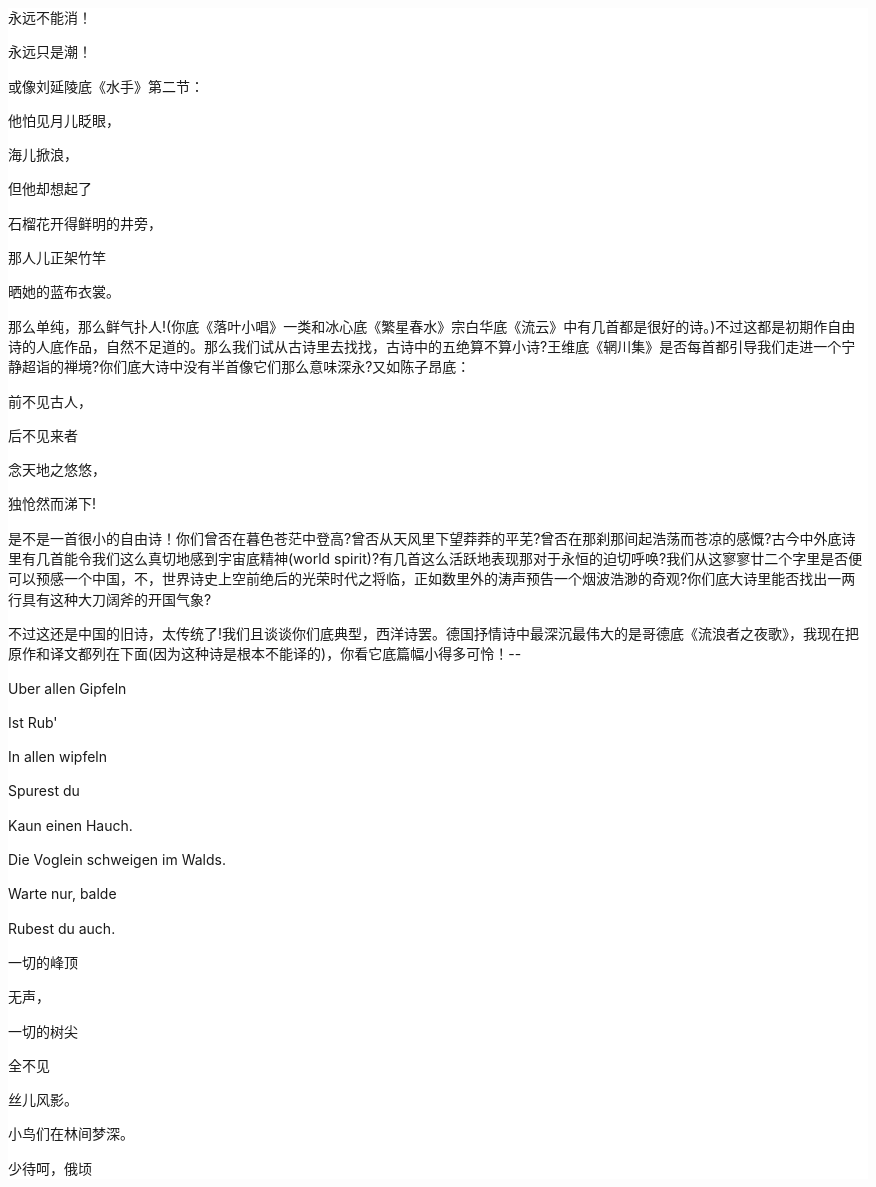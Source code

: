    永远不能消！ 

   永远只是潮！ 

   或像刘延陵底《水手》第二节： 

   他怕见月儿眨眼， 

   海儿掀浪， 

   但他却想起了 

   石榴花开得鲜明的井旁， 

   那人儿正架竹竿 

   晒她的蓝布衣裳。 

   那么单纯，那么鲜气扑人!(你底《落叶小唱》一类和冰心底《繁星春水》宗白华底《流云》中有几首都是很好的诗。)不过这都是初期作自由诗的人底作品，自然不足道的。那么我们试从古诗里去找找，古诗中的五绝算不算小诗?王维底《辋川集》是否每首都引导我们走进一个宁静超诣的禅境?你们底大诗中没有半首像它们那么意味深永?又如陈子昂底： 

   前不见古人， 

   后不见来者 

   念天地之悠悠， 

   独怆然而涕下! 

   是不是一首很小的自由诗！你们曾否在暮色苍茫中登高?曾否从天风里下望莽莽的平芜?曾否在那刹那间起浩荡而苍凉的感慨?古今中外底诗里有几首能令我们这么真切地感到宇宙底精神(world spirit)?有几首这么活跃地表现那对于永恒的迫切呼唤?我们从这寥寥廿二个字里是否便可以预感一个中国，不，世界诗史上空前绝后的光荣时代之将临，正如数里外的涛声预告一个烟波浩渺的奇观?你们底大诗里能否找出一两行具有这种大刀阔斧的开国气象? 

   不过这还是中国的旧诗，太传统了!我们且谈谈你们底典型，西洋诗罢。德国抒情诗中最深沉最伟大的是哥德底《流浪者之夜歌》，我现在把原作和译文都列在下面(因为这种诗是根本不能译的)，你看它底篇幅小得多可怜！-- 

   Uber allen Gipfeln 

   Ist Rub' 

   In allen wipfeln 

   Spurest du 

   Kaun einen Hauch. 

   Die Voglein schweigen im Walds. 

   Warte nur, balde 

   Rubest du auch. 

   一切的峰顶 

   无声， 

   一切的树尖 

   全不见 

   丝儿风影。 

   小鸟们在林间梦深。 

   少待呵，俄顷 
